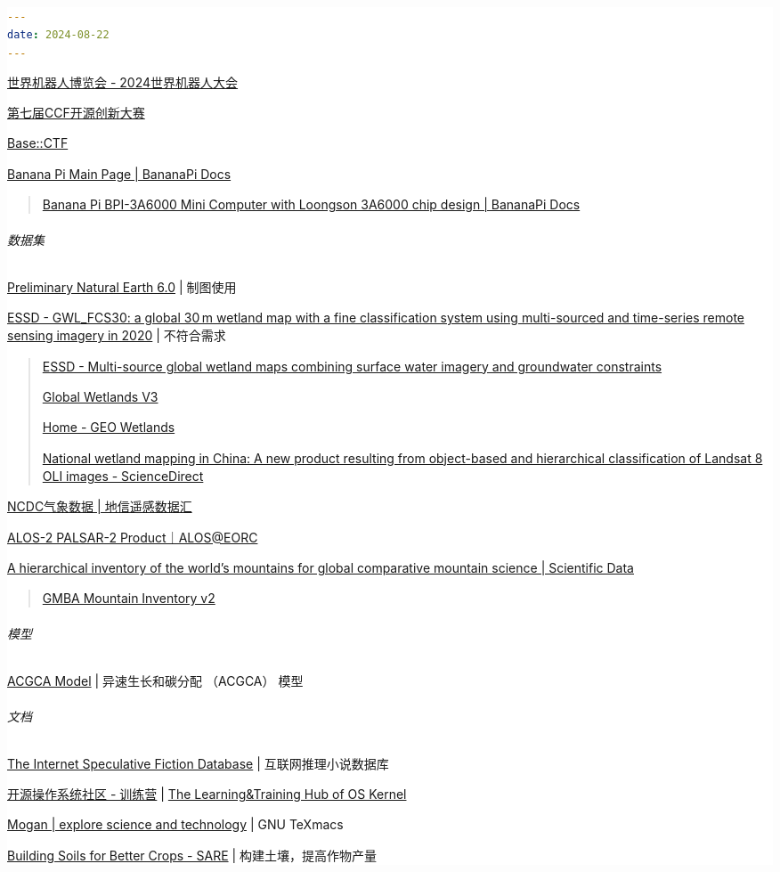 ```yaml
---
date: 2024-08-22
---
```


[世界机器人博览会 - 2024世界机器人大会](https://www.worldrobotconference.com/cn)

[第七届CCF开源创新大赛](https://www.gitlink.org.cn/competitions)

[Base::CTF](https://www.basectf.fun/)

[Banana Pi Main Page | BananaPi Docs](https://docs.banana-pi.org/en/home)

> [Banana Pi BPI-3A6000 Mini Computer with Loongson 3A6000 chip design | BananaPi Docs](https://docs.banana-pi.org/en/BPI-3A6000/BananaPi_BPI-3A6000)

###### 数据集

[Preliminary Natural Earth 6.0](https://shadedrelief.com/ne-draft/) | 制图使用

[ESSD - GWL_FCS30: a global 30 m wetland map with a fine classification system using multi-sourced and time-series remote sensing imagery in 2020](https://essd.copernicus.org/articles/15/265/2023/) | 不符合需求

> [ESSD - Multi-source global wetland maps combining surface water imagery and groundwater constraints](https://essd.copernicus.org/articles/11/189/2019/)
>
> [Global Wetlands V3](https://www2.cifor.org/global-wetlands/)
>
> [Home - GEO Wetlands](https://geowetlands.org/)
>
> [National wetland mapping in China: A new product resulting from object-based and hierarchical classification of Landsat 8 OLI images - ScienceDirect](https://www.sciencedirect.com/science/article/pii/S0924271620300897)

[NCDC气象数据 | 地信遥感数据汇](https://www.gisrsdata.com/pages/c7c88c/)

[ALOS-2 PALSAR-2 Product｜ALOS@EORC](https://www.eorc.jaxa.jp/ALOS/en/dataset/palsar2_l22_e.htm)

[A hierarchical inventory of the world’s mountains for global comparative mountain science | Scientific Data](https://www.nature.com/articles/s41597-022-01256-y)

> [GMBA Mountain Inventory v2](https://www.earthenv.org/mountains)

###### 模型

[ACGCA Model](http://acgca.org/landing) | 异速生长和碳分配 （ACGCA） 模型

###### 文档

[The Internet Speculative Fiction Database](https://www.isfdb.org/cgi-bin/index.cgi) | 互联网推理小说数据库

[开源操作系统社区 - 训练营](https://opencamp.cn/os2edu) | [The Learning&Training Hub of OS Kernel](https://github.com/LearningOS)

[Mogan | explore science and technology](https://mogan.app/) | GNU TeXmacs

[Building Soils for Better Crops - SARE](https://www.sare.org/resources/building-soils-for-better-crops/) | 构建土壤，提高作物产量
